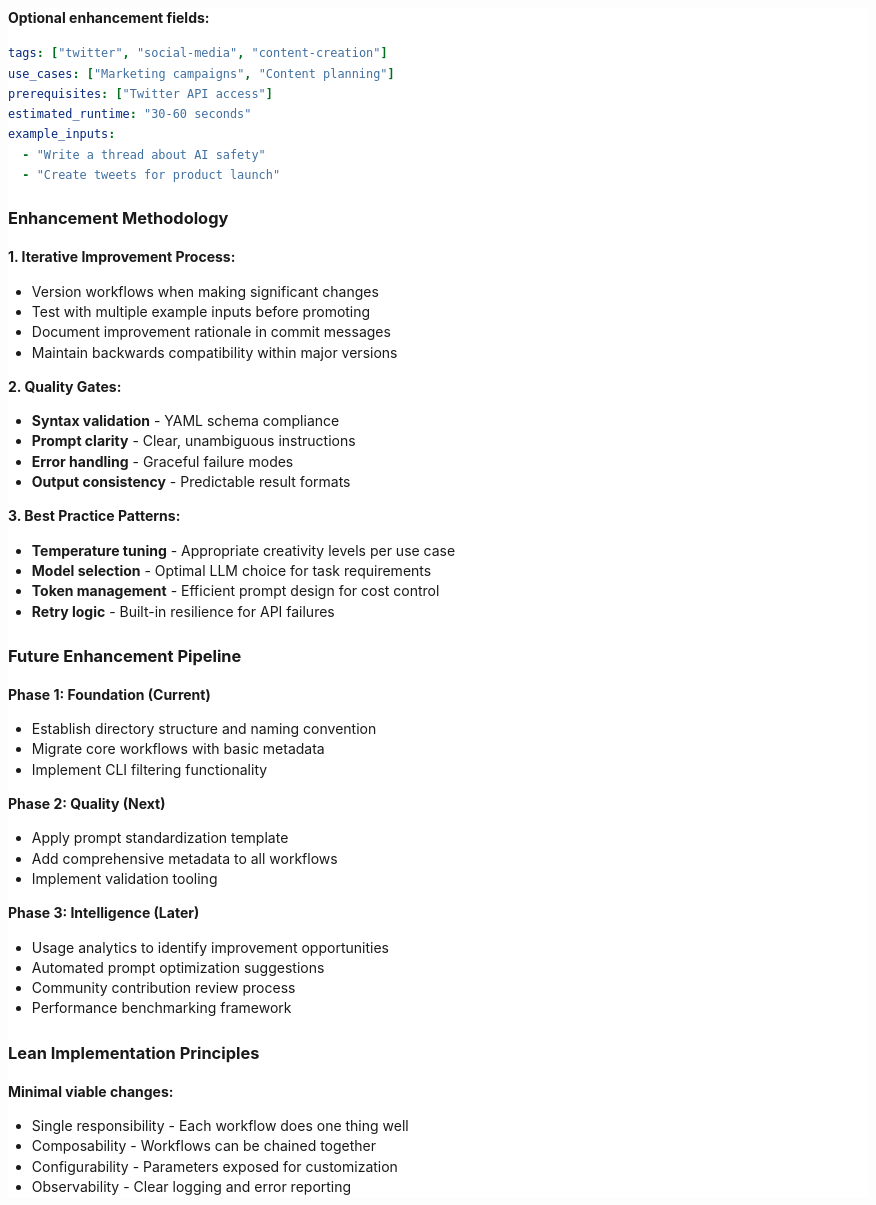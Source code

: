 **Optional enhancement fields:**
```yaml
tags: ["twitter", "social-media", "content-creation"]
use_cases: ["Marketing campaigns", "Content planning"]
prerequisites: ["Twitter API access"]
estimated_runtime: "30-60 seconds"
example_inputs:
  - "Write a thread about AI safety"
  - "Create tweets for product launch"
```

### Enhancement Methodology

**1. Iterative Improvement Process:**
- Version workflows when making significant changes
- Test with multiple example inputs before promoting
- Document improvement rationale in commit messages
- Maintain backwards compatibility within major versions

**2. Quality Gates:**
- **Syntax validation** - YAML schema compliance
- **Prompt clarity** - Clear, unambiguous instructions
- **Error handling** - Graceful failure modes
- **Output consistency** - Predictable result formats

**3. Best Practice Patterns:**
- **Temperature tuning** - Appropriate creativity levels per use case
- **Model selection** - Optimal LLM choice for task requirements
- **Token management** - Efficient prompt design for cost control
- **Retry logic** - Built-in resilience for API failures

### Future Enhancement Pipeline

**Phase 1: Foundation (Current)**
- Establish directory structure and naming convention
- Migrate core workflows with basic metadata
- Implement CLI filtering functionality

**Phase 2: Quality (Next)**
- Apply prompt standardization template
- Add comprehensive metadata to all workflows
- Implement validation tooling

**Phase 3: Intelligence (Later)**
- Usage analytics to identify improvement opportunities
- Automated prompt optimization suggestions
- Community contribution review process
- Performance benchmarking framework

### Lean Implementation Principles

**Minimal viable changes:**
- Single responsibility - Each workflow does one thing well
- Composability - Workflows can be chained together
- Configurability - Parameters exposed for customization
- Observability - Clear logging and error reporting
